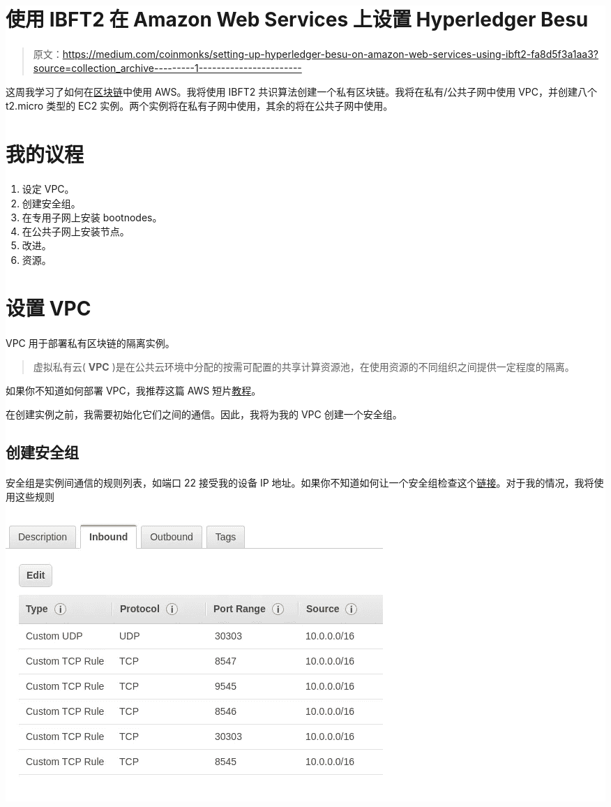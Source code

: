 # 使用 IBFT2 在 Amazon Web Services 上设置 Hyperledger Besu

> 原文：<https://medium.com/coinmonks/setting-up-hyperledger-besu-on-amazon-web-services-using-ibft2-fa8d5f3a1aa3?source=collection_archive---------1----------------------->

这周我学习了如何在[区块链](https://blog.coincodecap.com/tag/blockchain/)中使用 AWS。我将使用 IBFT2 共识算法创建一个私有区块链。我将在私有/公共子网中使用 VPC，并创建八个 t2.micro 类型的 EC2 实例。两个实例将在私有子网中使用，其余的将在公共子网中使用。

# 我的议程

1.  设定 VPC。
2.  创建安全组。
3.  在专用子网上安装 bootnodes。
4.  在公共子网上安装节点。
5.  改进。
6.  资源。

# 设置 VPC

VPC 用于部署私有区块链的隔离实例。

> 虚拟私有云( **VPC** )是在公共云环境中分配的按需可配置的共享计算资源池，在使用资源的不同组织之间提供一定程度的隔离。

如果你不知道如何部署 VPC，我推荐这篇 AWS 短片[教程](https://docs.aws.amazon.com/AmazonECS/latest/developerguide/create-public-private-vpc.html)。

在创建实例之前，我需要初始化它们之间的通信。因此，我将为我的 VPC 创建一个安全组。

## 创建安全组

安全组是实例间通信的规则列表，如端口 22 接受我的设备 IP 地址。如果你不知道如何让一个安全组检查这个[链接](https://docs.aws.amazon.com/vpc/latest/userguide/VPC_SecurityGroups.html)。对于我的情况，我将使用这些规则

![](img/d665164e2cfc52bfa6e01397c075b446.png)
